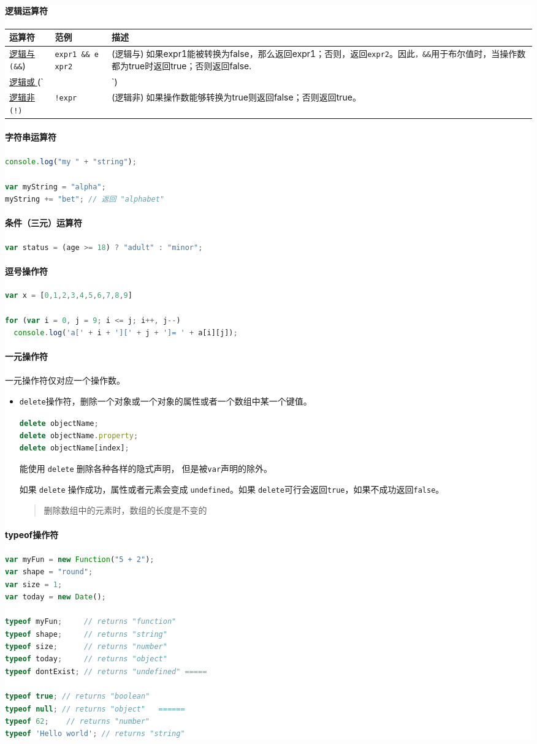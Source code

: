 #### 逻辑运算符

| 运算符                                                       | 范例             | 描述                                                         |
| :----------------------------------------------------------- | :--------------- | :----------------------------------------------------------- |
| [逻辑与](https://developer.mozilla.org/en-US/docs/Web/JavaScript/Reference/Operators/Logical_Operators#Logical_AND)` (&&`) | `expr1 && expr2` | (逻辑与) 如果expr1能被转换为false，那么返回expr1；否则，返回`expr2`。因此`，&&`用于布尔值时，当操作数都为true时返回true；否则返回false. |
| [逻辑或 ](https://developer.mozilla.org/en-US/docs/Web/JavaScript/Reference/Operators/Logical_Operators#Logical_OR)(`||`) | `expr1 || expr2` | (逻辑或) 如果expr1能被转换为true，那么返回expr1；否则，返回`expr2`。因此，\|\|用于布尔值时，当任何一个操作数为true则返回true；如果操作数都是false则返回false。 |
| [逻辑非](https://developer.mozilla.org/en-US/docs/Web/JavaScript/Reference/Operators/Logical_Operators#Logical_NOT)` (!)` | `!expr`          | (逻辑非) 如果操作数能够转换为true则返回false；否则返回true。 |

#### 字符串运算符

```js
console.log("my " + "string");

var myString = "alpha";
myString += "bet"; // 返回 "alphabet"
```

#### 条件（三元）运算符

```js
var status = (age >= 18) ? "adult" : "minor";
```

#### 逗号操作符

```js
var x = [0,1,2,3,4,5,6,7,8,9]

for (var i = 0, j = 9; i <= j; i++, j--)
  console.log('a[' + i + '][' + j + ']= ' + a[i][j]);
```

#### 一元操作符

一元操作符仅对应一个操作数。

- `delete`操作符，删除一个对象或一个对象的属性或者一个数组中某一个键值。

  ```js
  delete objectName;
  delete objectName.property;
  delete objectName[index];
  ```

  能使用 `delete` 删除各种各样的隐式声明， 但是被`var`声明的除外。

  如果 `delete` 操作成功，属性或者元素会变成 `undefined`。如果 `delete`可行会返回`true`，如果不成功返回`false`。

  > 删除数组中的元素时，数组的长度是不变的

#### typeof操作符

```js
var myFun = new Function("5 + 2");
var shape = "round";
var size = 1;
var today = new Date();

typeof myFun;     // returns "function"
typeof shape;     // returns "string"
typeof size;      // returns "number"
typeof today;     // returns "object"
typeof dontExist; // returns "undefined" =====

typeof true; // returns "boolean"
typeof null; // returns "object"   ====== 
typeof 62;    // returns "number"
typeof 'Hello world'; // returns "string"
```